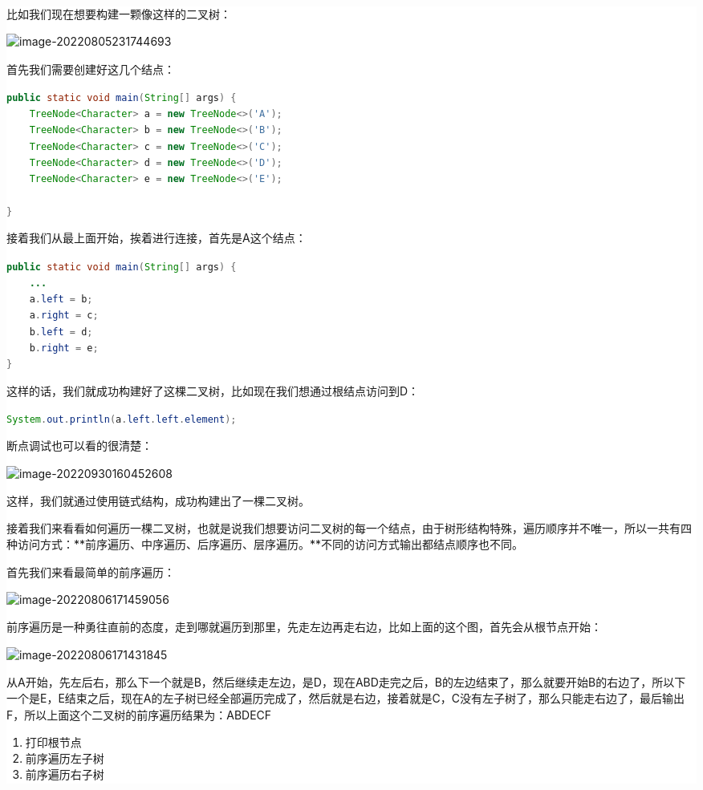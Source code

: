 比如我们现在想要构建一颗像这样的二叉树：

![image-20220805231744693](https://s2.loli.net/2022/08/05/uan6A3ZRLykt289.png)

首先我们需要创建好这几个结点：

```java
public static void main(String[] args) {
    TreeNode<Character> a = new TreeNode<>('A');
    TreeNode<Character> b = new TreeNode<>('B');
    TreeNode<Character> c = new TreeNode<>('C');
    TreeNode<Character> d = new TreeNode<>('D');
    TreeNode<Character> e = new TreeNode<>('E');
    
}
```

接着我们从最上面开始，挨着进行连接，首先是A这个结点：

```java
public static void main(String[] args) {
    ...
    a.left = b;
    a.right = c;
    b.left = d;
    b.right = e;
}
```

这样的话，我们就成功构建好了这棵二叉树，比如现在我们想通过根结点访问到D：

```java
System.out.println(a.left.left.element);
```

断点调试也可以看的很清楚：

![image-20220930160452608](https://s2.loli.net/2022/09/30/XCkDxVBFz2bWph8.png)

这样，我们就通过使用链式结构，成功构建出了一棵二叉树。

接着我们来看看如何遍历一棵二叉树，也就是说我们想要访问二叉树的每一个结点，由于树形结构特殊，遍历顺序并不唯一，所以一共有四种访问方式：**前序遍历、中序遍历、后序遍历、层序遍历。**不同的访问方式输出都结点顺序也不同。

首先我们来看最简单的前序遍历：

![image-20220806171459056](https://s2.loli.net/2022/08/06/G6ujstSVZ2XWJLE.png)

前序遍历是一种勇往直前的态度，走到哪就遍历到那里，先走左边再走右边，比如上面的这个图，首先会从根节点开始：

![image-20220806171431845](https://s2.loli.net/2022/08/06/qCFMosHtujEZ3U6.png)

从A开始，先左后右，那么下一个就是B，然后继续走左边，是D，现在ABD走完之后，B的左边结束了，那么就要开始B的右边了，所以下一个是E，E结束之后，现在A的左子树已经全部遍历完成了，然后就是右边，接着就是C，C没有左子树了，那么只能走右边了，最后输出F，所以上面这个二叉树的前序遍历结果为：ABDECF

1. 打印根节点
2. 前序遍历左子树
3. 前序遍历右子树

